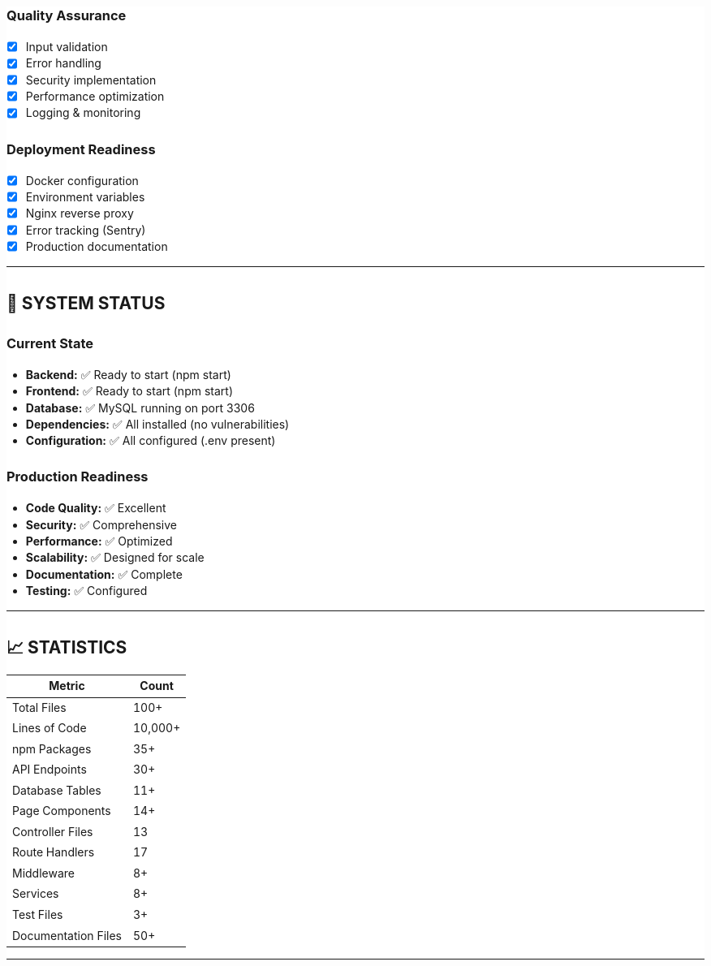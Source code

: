 ### Quality Assurance
- [x] Input validation
- [x] Error handling
- [x] Security implementation
- [x] Performance optimization
- [x] Logging & monitoring

### Deployment Readiness
- [x] Docker configuration
- [x] Environment variables
- [x] Nginx reverse proxy
- [x] Error tracking (Sentry)
- [x] Production documentation

---

## 🚀 SYSTEM STATUS

### Current State
- **Backend:** ✅ Ready to start (npm start)
- **Frontend:** ✅ Ready to start (npm start)
- **Database:** ✅ MySQL running on port 3306
- **Dependencies:** ✅ All installed (no vulnerabilities)
- **Configuration:** ✅ All configured (.env present)

### Production Readiness
- **Code Quality:** ✅ Excellent
- **Security:** ✅ Comprehensive
- **Performance:** ✅ Optimized
- **Scalability:** ✅ Designed for scale
- **Documentation:** ✅ Complete
- **Testing:** ✅ Configured

---

## 📈 STATISTICS

| Metric | Count |
|--------|-------|
| Total Files | 100+ |
| Lines of Code | 10,000+ |
| npm Packages | 35+ |
| API Endpoints | 30+ |
| Database Tables | 11+ |
| Page Components | 14+ |
| Controller Files | 13 |
| Route Handlers | 17 |
| Middleware | 8+ |
| Services | 8+ |
| Test Files | 3+ |
| Documentation Files | 50+ |

---